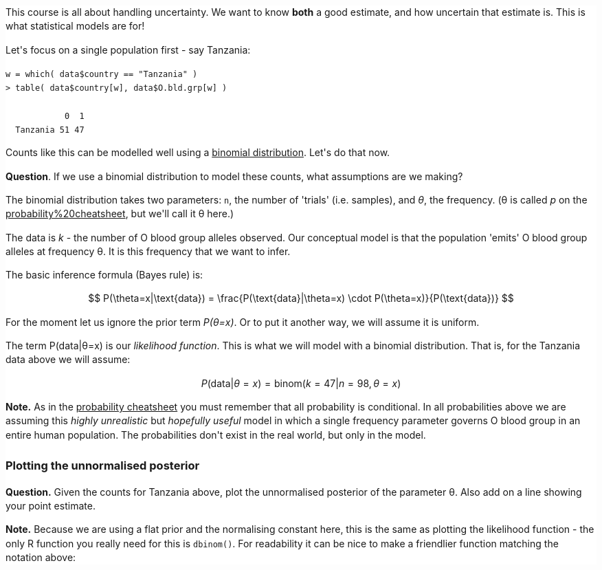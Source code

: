 This course is all about handling uncertainty. We want to know **both** a good estimate, and how
uncertain that estimate is.  This is what statistical models are for!

Let's focus on a single population first - say Tanzania:

```
w = which( data$country == "Tanzania" )
> table( data$country[w], data$O.bld.grp[w] )
          
            0  1
  Tanzania 51 47
```

Counts like this can be modelled well using a [binomial distribution](../../notes/Distributions%20cheatsheet.pdf).  Let's do that now.

**Question**. If we use a binomial distribution to model these counts, what assumptions are we making?

The binomial distribution takes two parameters: `n`, the number of 'trials' (i.e. samples), and *&theta;*, the
frequency. (&theta; is called *p* on the [probability%20cheatsheet](../../notes/Probability%20cheatsheet.pdf), but we'll
call it &theta; here.)

The data is *k* - the number of O blood group alleles observed. Our conceptual model is that the population 'emits' O
blood group alleles at frequency &theta;. It is this frequency that we want to infer.

The basic inference formula (Bayes rule) is:

$$ P(\theta=x|\text{data}) = \frac{P(\text{data}|\theta=x) \cdot P(\theta=x)}{P(\text{data})} $$

For the moment let us ignore the prior term *P(&theta;=x)*. Or to put it another way, we will assume it is uniform.

The term P(data|&theta;=x) is our *likelihood function*. This is what we will model with a binomial distribution. That
is, for the Tanzania data above we will assume:

$$ P\left(\text{data}|\theta=x\right) = \text{binom}\left( k=47 | n=98, \theta=x \right) $$


**Note.** As in the [probability cheatsheet](../../notes/Probability%20cheatsheet.pdf) you must remember that all
probability is conditional. In all probabilities above we are assuming this *highly unrealistic* but *hopefully useful*
model in which a single frequency parameter governs O blood group in an entire human population. The probabilities
don't exist in the real world, but only in the model.

### Plotting the unnormalised posterior

**Question.** Given the counts for Tanzania above, plot the unnormalised posterior of the parameter &theta;. Also add
on a line showing your point estimate.

**Note.** Because we are using a flat prior and the normalising constant here, this is the same as plotting the
likelihood function - the only R function you really need for this is `dbinom()`. For readability it can be nice to
make a friendlier function matching the notation above:
